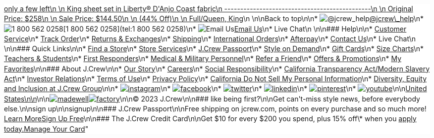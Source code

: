 [only a few left\n    \n    King sheet set in Liberty® D'Anjo Coast fabric\n    ----------------------------------------------\n    \n    Original Price: $258\n    \n    Sale Price: $144.50\n    \n    (44% Off)\n    \n    Full/Queen, King](/m/womens/categories/accessories/home/bedding/king-sheet-set-in-libertyreg-daposanjo-coast-fabric/MP003?display=standard&fit=King&color_name=resort-pink&colorProductCode=BO233)\n    \n\nBack to top\n\n*   ![@jcrew_help](/next-static/images/sidecar-modules/footer/twitter-2.svg)[@jcrew\\_help](https://twitter.com/jcrew_help)\n*   ![1 800 562 0258](/next-static/images/sidecar-modules/footer/phone-2.svg)[1 800 562 0258](tel:1 800 562 0258)\n*   ![Email Us](/next-static/images/sidecar-modules/footer/email.svg)[Email Us](mailto:help@jcrew.com)\n*   Live Chat\n    \n\n### Help\n\n*   [Customer Service](/help/customer-service)\n*   [Track Order](/help/order-status)\n*   [Returns & Exchanges](/help/returns-exchanges)\n*   [Shipping](/help/shipping-handling)\n*   [International Orders](/help/international-orders)\n*   [Afterpay](/afterpay-faq)\n*   [Contact Us](/help/contact-us)\n*   Live Chat\n    \n\n### Quick Links\n\n*   [Find a Store](https://stores.jcrew.com/search)\n*   [Store Services](/s/store-services)\n*   [J.Crew Passport](/s/rewards)\n*   [Style on Demand](/s/style-on-demand)\n*   [Gift Cards](/help/gift-card)\n*   [Size Charts](/r/size-charts)\n*   [Teachers & Students](/s/teacher-student-discount)\n*   [First Responders](/s/military-medical-first-responder-discount)\n*   [Medical & Military Personnel](/s/military-medical-first-responder-discount)\n*   [Refer a Friend](/share)\n*   [Offers & Promotions](/best-deals)\n*   [My Favorites](/favorites)\n\n### About J.Crew\n\n*   [Our Story](/s/aboutus)\n*   [Careers](https://jobs.jcrew.com)\n*   [Social Responsibility](/s/corporate-responsibility)\n*   [California Transparency Act/Modern Slavery Act](/s/CSR-california-transparency-act)\n*   [Investor Relations](https://investors.jcrew.com)\n*   [Terms of Use](/help/terms-of-use)\n*   [Privacy Policy](/help/privacy-policy)\n*   [California Do Not Sell My Personal Information](https://jcrew.clarip.com/dsr/create?brand=jcrew&type=3)\n*   [Diversity, Equity and Inclusion at J.Crew Group](/s/diversity-equity-inclusion)\n\n*   [![instagram](/next-static/images/sidecar-modules/footer/instagram-2.svg)](http://instagram.com/jcrew)\n*   [![facebook](/next-static/images/sidecar-modules/footer/facebook-2.svg)](https://www.facebook.com/jcrew)\n*   [![twitter](/next-static/images/sidecar-modules/footer/twitter-2.svg)](https://twitter.com/jcrew)\n*   [![linkedin](/next-static/images/sidecar-modules/footer/linkedin.svg)](https://www.linkedin.com/company/j-crew)\n*   [![pinterest](/next-static/images/sidecar-modules/footer/pinterest-2.svg)](http://pinterest.com/jcrew/)\n*   [![youtube](/next-static/images/sidecar-modules/footer/youtube-2.svg)](http://www.youtube.com/user/jcrewinsider)\n\n[United States\n\n](/r/context-chooser)\n\n[![madewell](/next-static/images/sidecar-modules/footer/madewell.svg)](https://www.madewell.com)[![factory](/next-static/images/sidecar-modules/navigation/jcrew-factory-logo-black.svg)](https://factory.jcrew.com)\n\n© 2023 J.Crew\n\n### like being first?\n\nGet can't-miss style news, before everybody else.\n\nsign up\n\nsignup\n\n### J.Crew Passport\n\nFree shipping on jcrew.com, points on every purchase and so much more! [Learn More](/s/rewards)[Sign Up Free](/?register=true)\n\n### The J.Crew Credit Card\n\nGet $10 for every $200 you spend, plus 15% off\\* when you [apply today.](/s/credit-card)[Manage Your Card](https://d.comenity.net/jcrew/)"